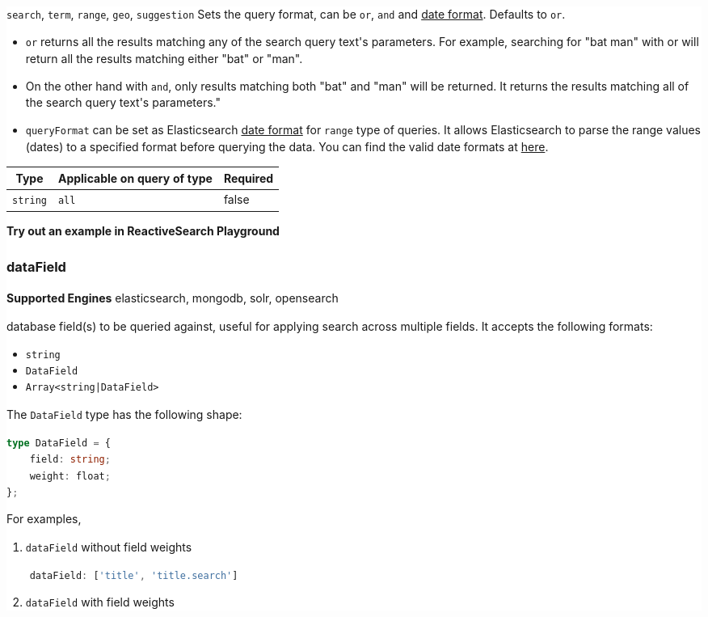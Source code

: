 ```search```, ```term```, ```range```, ```geo```, ```suggestion```
Sets the query format, can be `or`, `and` and [date format](https://www.elastic.co/guide/en/elasticsearch/reference/current/mapping-date-format.html). Defaults to `or`.

- `or` returns all the results matching any of the search query text\'s parameters. For example, searching for "bat man" with or will return all the results matching either "bat" or "man".

- On the other hand with `and`, only results matching both "bat" and "man" will be returned. It returns the results matching all of the search query text\'s parameters."

- `queryFormat` can be set as Elasticsearch [date format](https://www.elastic.co/guide/en/elasticsearch/reference/current/mapping-date-format.html) for `range` type of queries. It allows Elasticsearch to parse the range values (dates) to a specified format before querying the data. You can find the valid date formats at [here](https://www.elastic.co/guide/en/elasticsearch/reference/current/mapping-date-format.html#built-in-date-formats).

| <p style="margin: 0px;" class="table-header-text">Type</p>     | <p style="margin: 0px;" class="table-header-text">Applicable on query of type</p> | <p style="margin: 0px;" class="table-header-text">Required</p> |
| -------- | --------------------------- | -------- |
| `string` | `all`                       | false    |

**Try out an example in ReactiveSearch Playground**
<iframe src="https://play.reactivesearch.io/embed/9NwNk4QRJxdbX0zQviNE"  style="width:100%; height:100%; border:1px solid; overflow:hidden;min-height:400px;"></iframe>

### dataField

**Supported Engines**
elasticsearch, mongodb, solr, opensearch

database field(s) to be queried against, useful for applying search across multiple fields.
It accepts the following formats:
- `string`
- `DataField`
- `Array<string|DataField>`

The `DataField` type has the following shape:

```ts
type DataField = {
    field: string;
    weight: float;
};
```
For examples,

1. `dataField` without field weights
```js
    dataField: ['title', 'title.search']
```

2. `dataField` with field weights
